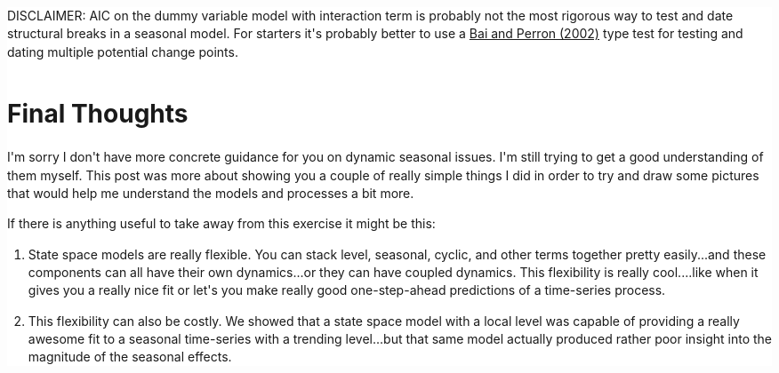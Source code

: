 DISCLAIMER: AIC on the dummy variable model with interaction term is probably not the most rigorous way to test and date structural breaks in a seasonal model.  For starters it's probably better to use a [Bai and Perron (2002)](http://onlinelibrary.wiley.com/doi/10.1002/jae.659/abstract) type test for testing and dating multiple potential change points.

# Final Thoughts
 
I'm sorry I don't have more concrete guidance for you on dynamic seasonal issues.  I'm still trying to get a good understanding of them myself.  This post was more about showing you a couple of really simple things I did in order to try and draw some pictures that would help me understand the models and processes a bit more.  
 
 If there is anything useful to take away from this exercise it might be this:
 
 1. State space models are really flexible.  You can stack level, seasonal, cyclic, and other terms together pretty easily...and these components can all have their own dynamics...or they can have coupled dynamics.  This flexibility is really cool....like when it gives you a really nice fit or let's you make really good one-step-ahead predictions of a time-series process.
 
2. This flexibility can also be costly. We showed that a state space model with a local level was capable of providing a really awesome fit to a seasonal time-series with a trending level...but that same model actually produced rather poor insight into the magnitude of the seasonal effects.  
